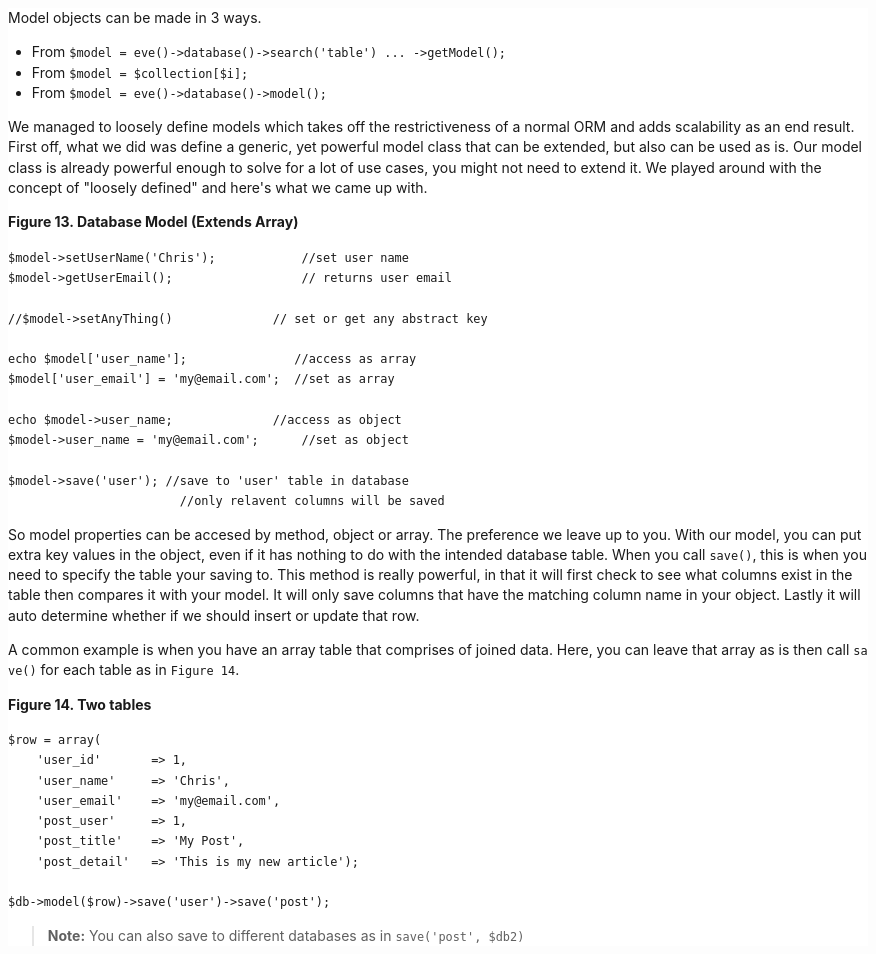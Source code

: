 Model objects can be made in 3 ways.

 - From `$model = eve()->database()->search('table') ... ->getModel();`
 - From `$model = $collection[$i];`
 - From `$model = eve()->database()->model();`

We managed to loosely define models which takes off the restrictiveness of a normal ORM and adds scalability as an end result. First off, what we did was define a generic, yet powerful model class that can be extended, but also can be used as is. Our model class is already powerful enough to solve for a lot of use cases, you might not need to extend it. We played around with the concept of "loosely defined" and here's what we came up with.

**Figure 13. Database Model (Extends Array)**

```
$model->setUserName('Chris');            //set user name
$model->getUserEmail();                  // returns user email
 
//$model->setAnyThing()              // set or get any abstract key
 
echo $model['user_name'];               //access as array
$model['user_email'] = 'my@email.com';  //set as array
 
echo $model->user_name;              //access as object
$model->user_name = 'my@email.com';      //set as object
 
$model->save('user'); //save to 'user' table in database
						//only relavent columns will be saved
```

So model properties can be accesed by method, object or array. The preference we leave up to you. With our model, you can put extra key values in the object, even if it has nothing to do with the intended database table. When you call `save()`, this is when you need to specify the table your saving to. This method is really powerful, in that it will first check to see what columns exist in the table then compares it with your model. It will only save columns that have the matching column name in your object. Lastly it will auto determine whether if we should insert or update that row.

A common example is when you have an array table that comprises of joined data. Here, you can leave that array as is then call `save()` for each table as in `Figure 14`.

**Figure 14. Two tables**

```
$row = array(
	'user_id'       => 1,
	'user_name'     => 'Chris',
	'user_email'    => 'my@email.com',
	'post_user'     => 1,
	'post_title'    => 'My Post',
	'post_detail'   => 'This is my new article');
	 
$db->model($row)->save('user')->save('post');
```

> **Note:** You can also save to different databases as in `save('post', $db2)`
